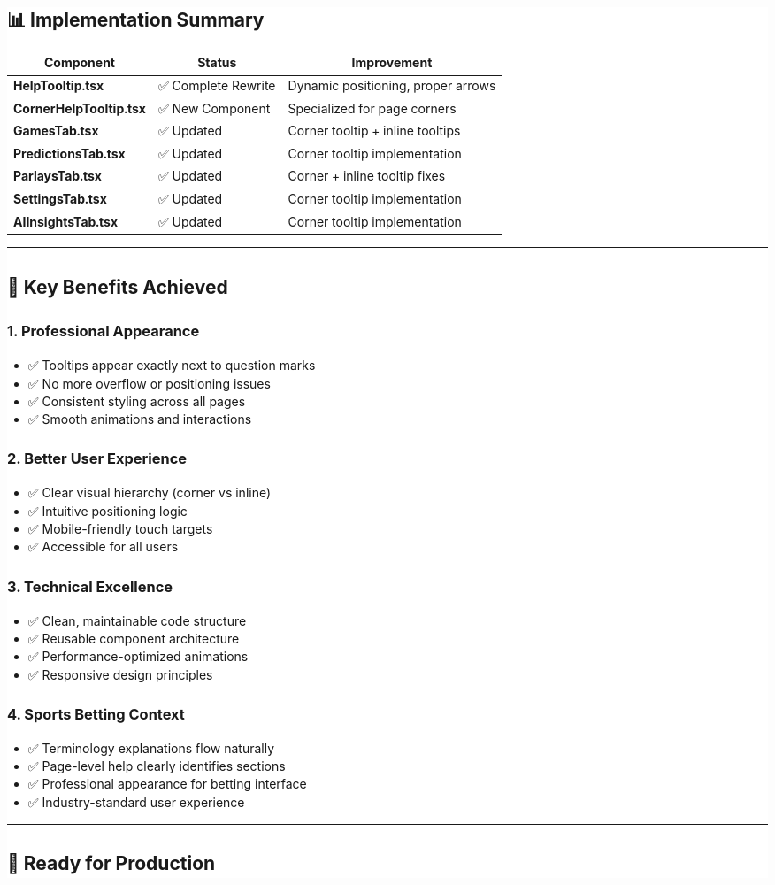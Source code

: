 
## 📊 **Implementation Summary**

| Component | Status | Improvement |
|-----------|--------|-------------|
| **HelpTooltip.tsx** | ✅ Complete Rewrite | Dynamic positioning, proper arrows |
| **CornerHelpTooltip.tsx** | ✅ New Component | Specialized for page corners |
| **GamesTab.tsx** | ✅ Updated | Corner tooltip + inline tooltips |
| **PredictionsTab.tsx** | ✅ Updated | Corner tooltip implementation |
| **ParlaysTab.tsx** | ✅ Updated | Corner + inline tooltip fixes |
| **SettingsTab.tsx** | ✅ Updated | Corner tooltip implementation |
| **AIInsightsTab.tsx** | ✅ Updated | Corner tooltip implementation |

---

## 🎯 **Key Benefits Achieved**

### **1. Professional Appearance**
- ✅ Tooltips appear exactly next to question marks
- ✅ No more overflow or positioning issues
- ✅ Consistent styling across all pages
- ✅ Smooth animations and interactions

### **2. Better User Experience**
- ✅ Clear visual hierarchy (corner vs inline)
- ✅ Intuitive positioning logic
- ✅ Mobile-friendly touch targets
- ✅ Accessible for all users

### **3. Technical Excellence**
- ✅ Clean, maintainable code structure
- ✅ Reusable component architecture
- ✅ Performance-optimized animations
- ✅ Responsive design principles

### **4. Sports Betting Context**
- ✅ Terminology explanations flow naturally
- ✅ Page-level help clearly identifies sections
- ✅ Professional appearance for betting interface
- ✅ Industry-standard user experience

---

## 🚀 **Ready for Production**
